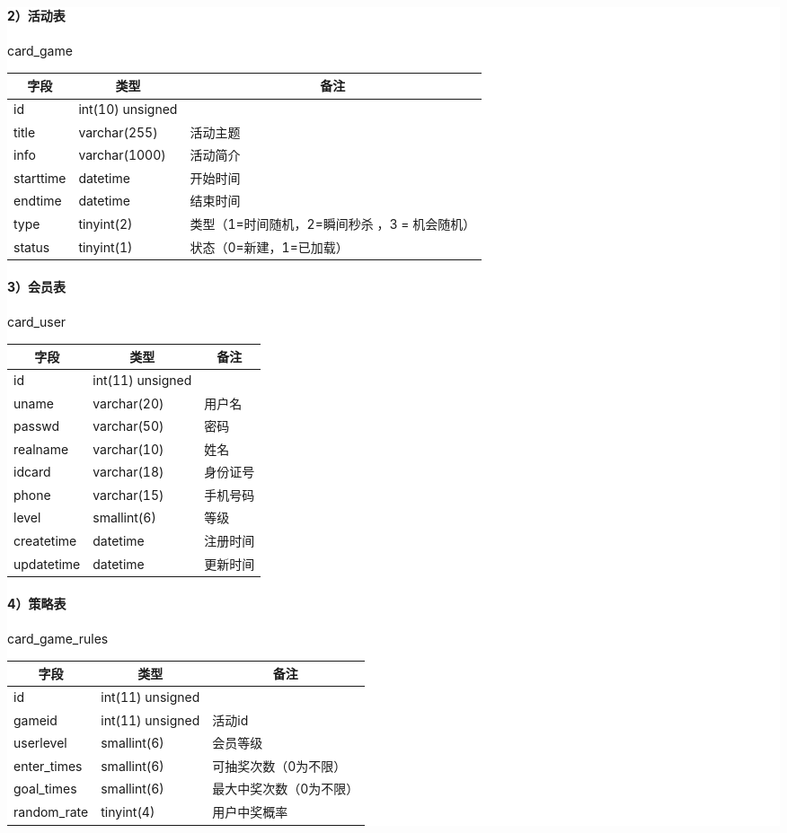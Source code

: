 #### 2）活动表

card_game

| 字段      | 类型             | 备注                                          |
| --------- | ---------------- | --------------------------------------------- |
| id        | int(10) unsigned |                                               |
| title     | varchar(255)     | 活动主题                                      |
| info      | varchar(1000)    | 活动简介                                      |
| starttime | datetime         | 开始时间                                      |
| endtime   | datetime         | 结束时间                                      |
| type      | tinyint(2)       | 类型（1=时间随机，2=瞬间秒杀 ，3 = 机会随机） |
| status    | tinyint(1)       | 状态（0=新建，1=已加载）                      |

#### 3）会员表

card_user

| 字段         | 类型               | 备注   |
| ---------- | ---------------- | ---- |
| id         | int(11) unsigned |      |
| uname      | varchar(20)      | 用户名  |
| passwd     | varchar(50)      | 密码   |
| realname   | varchar(10)      | 姓名   |
| idcard     | varchar(18)      | 身份证号 |
| phone      | varchar(15)      | 手机号码 |
| level      | smallint(6)      | 等级   |
| createtime | datetime         | 注册时间 |
| updatetime | datetime         | 更新时间 |

#### 4）策略表

card_game_rules

| 字段        | 类型             | 备注                    |
| ----------- | ---------------- | ----------------------- |
| id          | int(11) unsigned |                         |
| gameid      | int(11) unsigned | 活动id                  |
| userlevel   | smallint(6)      | 会员等级                |
| enter_times | smallint(6)      | 可抽奖次数（0为不限）   |
| goal_times  | smallint(6)      | 最大中奖次数（0为不限） |
| random_rate | tinyint(4)       | 用户中奖概率            |
